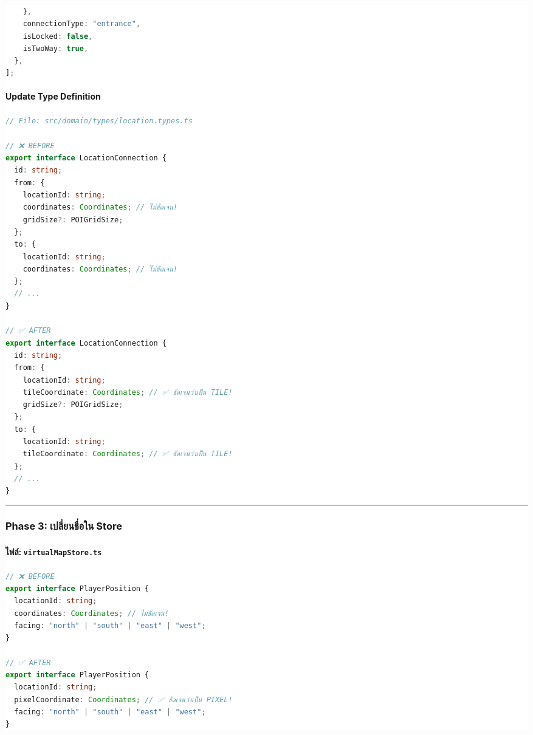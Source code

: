 ```typescript
    },
    connectionType: "entrance",
    isLocked: false,
    isTwoWay: true,
  },
];
```

#### Update Type Definition

```typescript
// File: src/domain/types/location.types.ts

// ❌ BEFORE
export interface LocationConnection {
  id: string;
  from: {
    locationId: string;
    coordinates: Coordinates; // ไม่ชัดเจน!
    gridSize?: POIGridSize;
  };
  to: {
    locationId: string;
    coordinates: Coordinates; // ไม่ชัดเจน!
  };
  // ...
}

// ✅ AFTER
export interface LocationConnection {
  id: string;
  from: {
    locationId: string;
    tileCoordinate: Coordinates; // ✅ ชัดเจนว่าเป็น TILE!
    gridSize?: POIGridSize;
  };
  to: {
    locationId: string;
    tileCoordinate: Coordinates; // ✅ ชัดเจนว่าเป็น TILE!
  };
  // ...
}
```

---

### Phase 3: เปลี่ยนชื่อใน Store

#### ไฟล์: `virtualMapStore.ts`

```typescript
// ❌ BEFORE
export interface PlayerPosition {
  locationId: string;
  coordinates: Coordinates; // ไม่ชัดเจน!
  facing: "north" | "south" | "east" | "west";
}

// ✅ AFTER
export interface PlayerPosition {
  locationId: string;
  pixelCoordinate: Coordinates; // ✅ ชัดเจนว่าเป็น PIXEL!
  facing: "north" | "south" | "east" | "west";
}
```